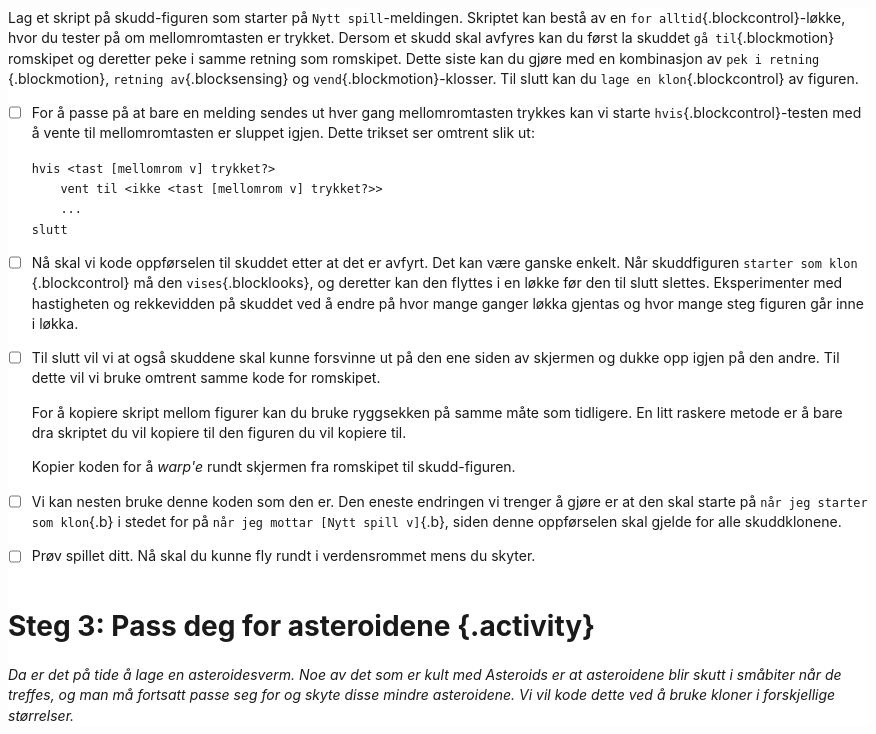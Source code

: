   Lag et skript på skudd-figuren som starter på `Nytt
  spill`-meldingen. Skriptet kan bestå av en `for
  alltid`{.blockcontrol}-løkke, hvor du tester på om mellomromtasten
  er trykket. Dersom et skudd skal avfyres kan du først la skuddet `gå
  til`{.blockmotion} romskipet og deretter peke i samme retning som
  romskipet. Dette siste kan du gjøre med en kombinasjon av `pek i
  retning`{.blockmotion}, `retning av`{.blocksensing} og
  `vend`{.blockmotion}-klosser. Til slutt kan du `lage en
  klon`{.blockcontrol} av figuren.

- [ ] For å passe på at bare en melding sendes ut hver gang
  mellomromtasten trykkes kan vi starte `hvis`{.blockcontrol}-testen
  med å vente til mellomromtasten er sluppet igjen. Dette trikset ser
  omtrent slik ut:

  ```blocks
  hvis <tast [mellomrom v] trykket?>
      vent til <ikke <tast [mellomrom v] trykket?>>
      ...
  slutt
  ```

- [ ] Nå skal vi kode oppførselen til skuddet etter at det er avfyrt. Det
  kan være ganske enkelt. Når skuddfiguren `starter som
  klon`{.blockcontrol} må den `vises`{.blocklooks}, og deretter kan
  den flyttes i en løkke før den til slutt slettes. Eksperimenter med
  hastigheten og rekkevidden på skuddet ved å endre på hvor mange
  ganger løkka gjentas og hvor mange steg figuren går inne i løkka.

- [ ] Til slutt vil vi at også skuddene skal kunne forsvinne ut på den ene
  siden av skjermen og dukke opp igjen på den andre. Til dette vil vi
  bruke omtrent samme kode for romskipet.

  For å kopiere skript mellom figurer kan du bruke ryggsekken på samme
  måte som tidligere. En litt raskere metode er å bare dra skriptet du
  vil kopiere til den figuren du vil kopiere til.

  Kopier koden for å *warp'e* rundt skjermen fra romskipet til
  skudd-figuren.

- [ ] Vi kan nesten bruke denne koden som den er. Den eneste endringen vi
  trenger å gjøre er at den skal starte på `når jeg starter som
  klon`{.b} i stedet for på `når jeg mottar [Nytt spill v]`{.b}, siden
  denne oppførselen skal gjelde for alle skuddklonene.

- [ ] Prøv spillet ditt. Nå skal du kunne fly rundt i verdensrommet mens
  du skyter.

# Steg 3: Pass deg for asteroidene {.activity}

*Da er det på tide å lage en asteroidesverm. Noe av det som er kult
 med Asteroids er at asteroidene blir skutt i småbiter når de treffes,
 og man må fortsatt passe seg for og skyte disse mindre asteroidene.
 Vi vil kode dette ved å bruke kloner i forskjellige størrelser.*
